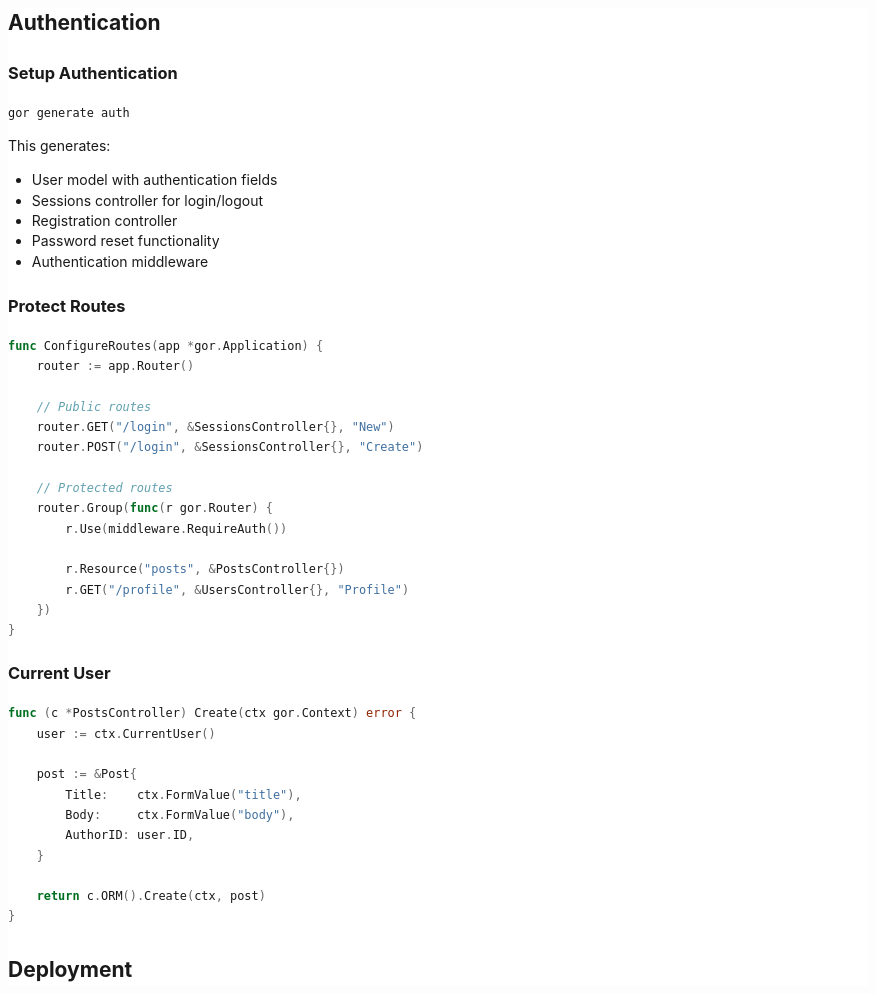## Authentication

### Setup Authentication

```bash
gor generate auth
```

This generates:
- User model with authentication fields
- Sessions controller for login/logout
- Registration controller
- Password reset functionality
- Authentication middleware

### Protect Routes

```go
func ConfigureRoutes(app *gor.Application) {
    router := app.Router()

    // Public routes
    router.GET("/login", &SessionsController{}, "New")
    router.POST("/login", &SessionsController{}, "Create")

    // Protected routes
    router.Group(func(r gor.Router) {
        r.Use(middleware.RequireAuth())

        r.Resource("posts", &PostsController{})
        r.GET("/profile", &UsersController{}, "Profile")
    })
}
```

### Current User

```go
func (c *PostsController) Create(ctx gor.Context) error {
    user := ctx.CurrentUser()

    post := &Post{
        Title:    ctx.FormValue("title"),
        Body:     ctx.FormValue("body"),
        AuthorID: user.ID,
    }

    return c.ORM().Create(ctx, post)
}
```

## Deployment
